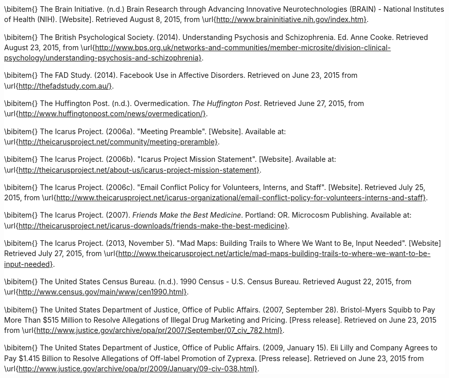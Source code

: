 \bibitem{}
The Brain Initiative. (n.d.) Brain Research through Advancing Innovative Neurotechnologies (BRAIN) - National Institutes of Health (NIH). [Website]. Retrieved August 8, 2015, from \url{http://www.braininitiative.nih.gov/index.htm}.

\bibitem{}
The British Psychological Society. (2014). Understanding Psychosis and Schizophrenia. Ed. Anne Cooke. Retrieved August 23, 2015, from \url{http://www.bps.org.uk/networks-and-communities/member-microsite/division-clinical-psychology/understanding-psychosis-and-schizophrenia}.

\bibitem{}
The FAD Study. (2014). Facebook Use in Affective Disorders. Retrieved on June 23, 2015 from \url{http://thefadstudy.com.au/}.

\bibitem{}
The Huffington Post. (n.d.). Overmedication. _The Huffington Post_. Retrieved June 27, 2015, from \url{http://www.huffingtonpost.com/news/overmedication/}.

\bibitem{}
The Icarus Project. (2006a). "Meeting Preamble". [Website]. Available at: \url{http://theicarusproject.net/community/meeting-preramble}.

\bibitem{}
The Icarus Project. (2006b). "Icarus Project Mission Statement". [Website]. Available at: \url{http://theicarusproject.net/about-us/icarus-project-mission-statement}.

\bibitem{}
The Icarus Project. (2006c). "Email Conflict Policy for Volunteers, Interns, and Staff". [Website]. Retrieved July 25, 2015, from \url{http://www.theicarusproject.net/icarus-organizational/email-conflict-policy-for-volunteers-interns-and-staff}.

\bibitem{}
The Icarus Project. (2007). _Friends Make the Best Medicine_. Portland: OR. Microcosm Publishing. Available at: \url{http://theicarusproject.net/icarus-downloads/friends-make-the-best-medicine}.

\bibitem{}
The Icarus Project. (2013, November 5). "Mad Maps: Building Trails to Where We Want to Be, Input Needed". [Website] Retrieved July 27, 2015, from \url{http://www.theicarusproject.net/article/mad-maps-building-trails-to-where-we-want-to-be-input-needed}.

\bibitem{}
The United States Census Bureau. (n.d.). 1990 Census - U.S. Census Bureau. Retrieved August 22, 2015, from \url{http://www.census.gov/main/www/cen1990.html}.

\bibitem{}
The United States Department of Justice, Office of Public Affairs. (2007, September 28). Bristol-Myers Squibb to Pay More Than $515 Million to Resolve Allegations of Illegal Drug Marketing and Pricing. [Press release]. Retrieved on June 23, 2015 from \url{http://www.justice.gov/archive/opa/pr/2007/September/07_civ_782.html}. 

\bibitem{}
The United States Department of Justice, Office of Public Affairs. (2009, January 15). Eli Lilly and Company Agrees to Pay $1.415 Billion to Resolve Allegations of Off-label Promotion of Zyprexa. [Press release]. Retrieved on June 23, 2015 from \url{http://www.justice.gov/archive/opa/pr/2009/January/09-civ-038.html}.
